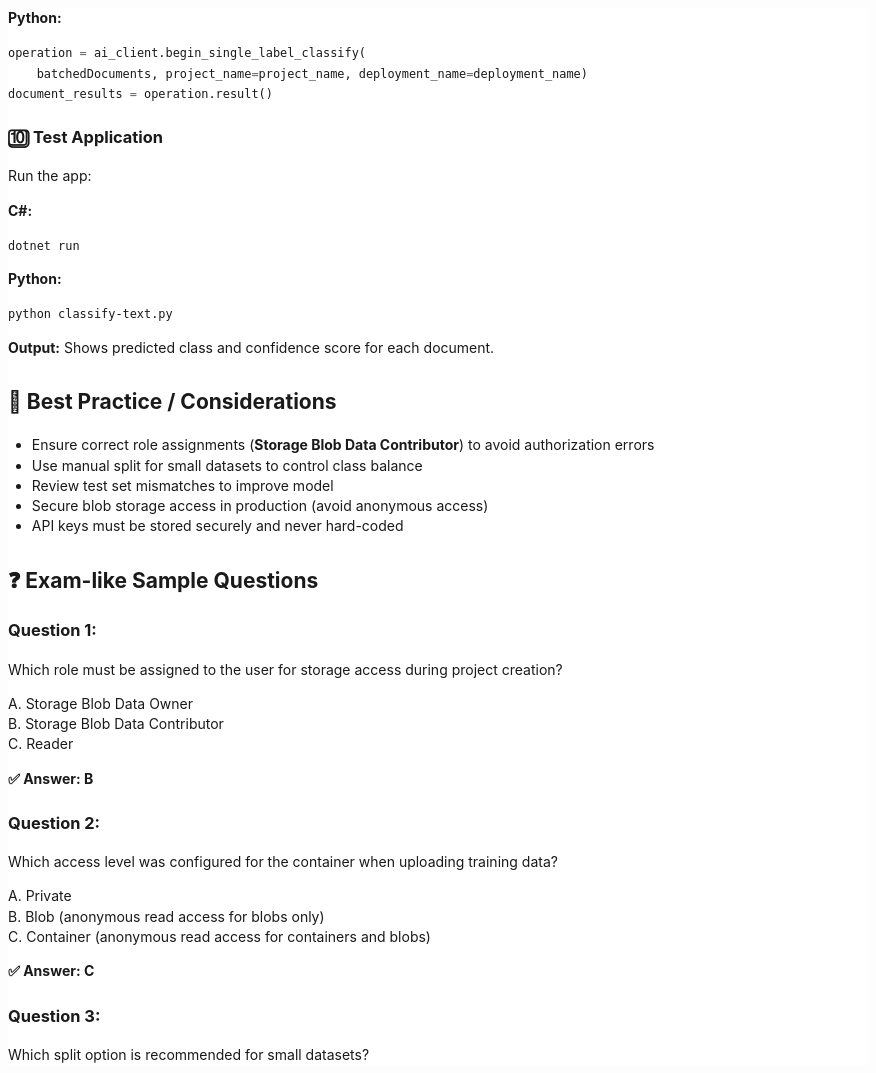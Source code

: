**Python:**
```python
operation = ai_client.begin_single_label_classify(
    batchedDocuments, project_name=project_name, deployment_name=deployment_name)
document_results = operation.result()
```

### 🔟 Test Application

Run the app:

**C#:**
```bash
dotnet run
```

**Python:**
```bash
python classify-text.py
```

**Output:** Shows predicted class and confidence score for each document.

## 🔧 Best Practice / Considerations

- Ensure correct role assignments (**Storage Blob Data Contributor**) to avoid authorization errors
- Use manual split for small datasets to control class balance
- Review test set mismatches to improve model
- Secure blob storage access in production (avoid anonymous access)
- API keys must be stored securely and never hard-coded

## ❓ Exam-like Sample Questions

### Question 1:
Which role must be assigned to the user for storage access during project creation?

A. Storage Blob Data Owner  
B. Storage Blob Data Contributor  
C. Reader

**✅ Answer: B**

### Question 2:
Which access level was configured for the container when uploading training data?

A. Private  
B. Blob (anonymous read access for blobs only)  
C. Container (anonymous read access for containers and blobs)

**✅ Answer: C**

### Question 3:
Which split option is recommended for small datasets?
